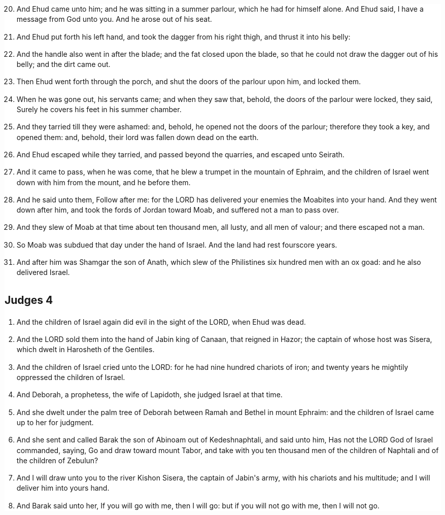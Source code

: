 20. And Ehud came unto him; and he was sitting in a summer parlour, which he had for himself alone. And Ehud said, I have a message from God unto you. And he arose out of his seat.

21. And Ehud put forth his left hand, and took the dagger from his right thigh, and thrust it into his belly:

22. And the handle also went in after the blade; and the fat closed upon the blade, so that he could not draw the dagger out of his belly; and the dirt came out.

23. Then Ehud went forth through the porch, and shut the doors of the parlour upon him, and locked them.

24. When he was gone out, his servants came; and when they saw that, behold, the doors of the parlour were locked, they said, Surely he covers his feet in his summer chamber.

25. And they tarried till they were ashamed: and, behold, he opened not the doors of the parlour; therefore they took a key, and opened them: and, behold, their lord was fallen down dead on the earth.

26. And Ehud escaped while they tarried, and passed beyond the quarries, and escaped unto Seirath.

27. And it came to pass, when he was come, that he blew a trumpet in the mountain of Ephraim, and the children of Israel went down with him from the mount, and he before them.

28. And he said unto them, Follow after me: for the LORD has delivered your enemies the Moabites into your hand. And they went down after him, and took the fords of Jordan toward Moab, and suffered not a man to pass over.

29. And they slew of Moab at that time about ten thousand men, all lusty, and all men of valour; and there escaped not a man.

30. So Moab was subdued that day under the hand of Israel. And the land had rest fourscore years.

31. And after him was Shamgar the son of Anath, which slew of the Philistines six hundred men with an ox goad: and he also delivered Israel.

## Judges 4

1. And the children of Israel again did evil in the sight of the LORD, when Ehud was dead.

2. And the LORD sold them into the hand of Jabin king of Canaan, that reigned in Hazor; the captain of whose host was Sisera, which dwelt in Harosheth of the Gentiles.

3. And the children of Israel cried unto the LORD: for he had nine hundred chariots of iron; and twenty years he mightily oppressed the children of Israel.

4. And Deborah, a prophetess, the wife of Lapidoth, she judged Israel at that time.

5. And she dwelt under the palm tree of Deborah between Ramah and Bethel in mount Ephraim: and the children of Israel came up to her for judgment.

6. And she sent and called Barak the son of Abinoam out of Kedeshnaphtali, and said unto him, Has not the LORD God of Israel commanded, saying, Go and draw toward mount Tabor, and take with you ten thousand men of the children of Naphtali and of the children of Zebulun?

7. And I will draw unto you to the river Kishon Sisera, the captain of Jabin's army, with his chariots and his multitude; and I will deliver him into yours hand.

8. And Barak said unto her, If you will go with me, then I will go: but if you will not go with me, then I will not go.
